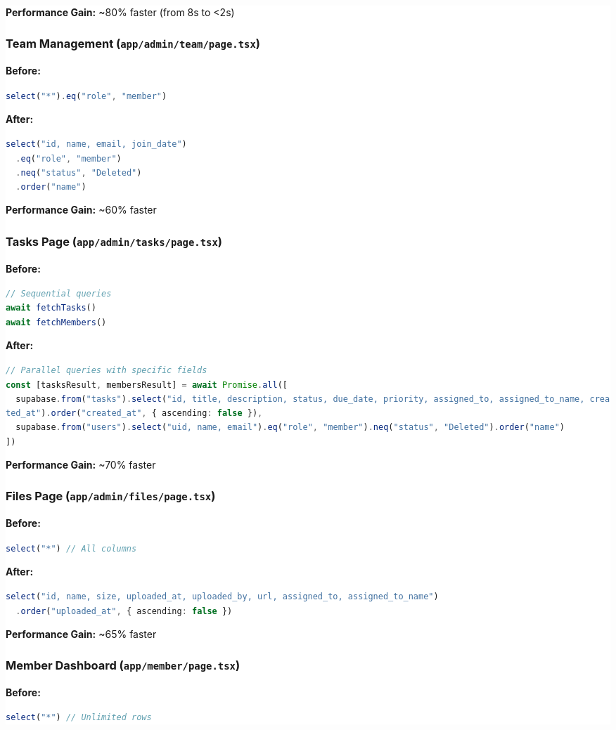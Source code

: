 **Performance Gain:** ~80% faster (from 8s to <2s)

### Team Management (`app/admin/team/page.tsx`)
**Before:**
```typescript
select("*").eq("role", "member")
```

**After:**
```typescript
select("id, name, email, join_date")
  .eq("role", "member")
  .neq("status", "Deleted")
  .order("name")
```

**Performance Gain:** ~60% faster

### Tasks Page (`app/admin/tasks/page.tsx`)
**Before:**
```typescript
// Sequential queries
await fetchTasks()
await fetchMembers()
```

**After:**
```typescript
// Parallel queries with specific fields
const [tasksResult, membersResult] = await Promise.all([
  supabase.from("tasks").select("id, title, description, status, due_date, priority, assigned_to, assigned_to_name, created_at").order("created_at", { ascending: false }),
  supabase.from("users").select("uid, name, email").eq("role", "member").neq("status", "Deleted").order("name")
])
```

**Performance Gain:** ~70% faster

### Files Page (`app/admin/files/page.tsx`)
**Before:**
```typescript
select("*") // All columns
```

**After:**
```typescript
select("id, name, size, uploaded_at, uploaded_by, url, assigned_to, assigned_to_name")
  .order("uploaded_at", { ascending: false })
```

**Performance Gain:** ~65% faster

### Member Dashboard (`app/member/page.tsx`)
**Before:**
```typescript
select("*") // Unlimited rows
```

